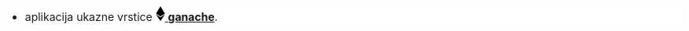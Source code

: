 * aplikacija ukazne vrstice [<img src='img/ethereum.svg' width='12' alt='ethereum icon'> **ganache**](https://github.com/trufflesuite/ganache).
